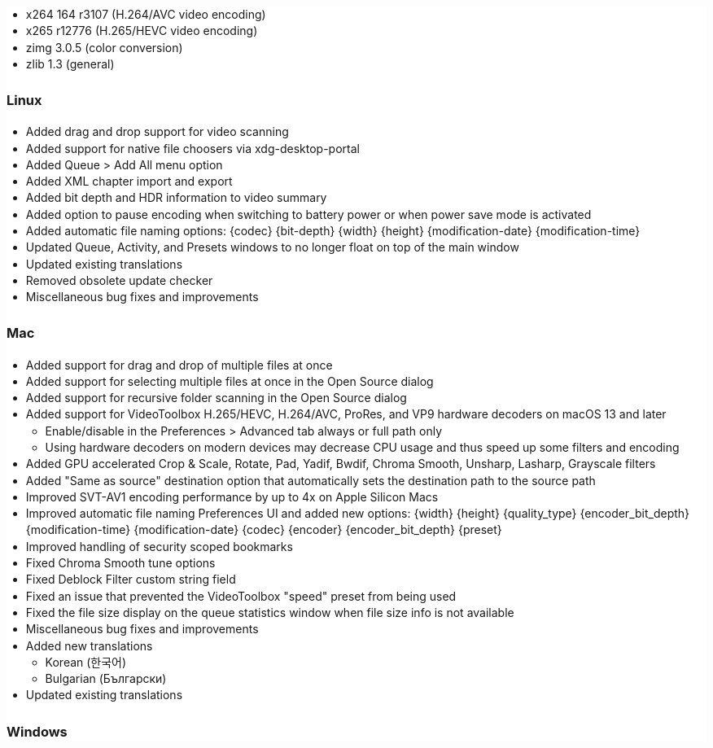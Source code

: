   - x264 164 r3107 (H.264/AVC video encoding)
  - x265 r12776 (H.265/HEVC video encoding)
  - zimg 3.0.5 (color conversion)
  - zlib 1.3 (general)

### Linux

- Added drag and drop support for video scanning
- Added support for native file choosers via xdg-desktop-portal
- Added Queue > Add All menu option
- Added XML chapter import and export
- Added bit depth and HDR information to video summary
- Added option to pause encoding when switching to battery power or when power save mode is activated
- Added automatic file naming options: {codec} {bit-depth} {width} {height} {modification-date} {modification-time}
- Updated Queue, Activity, and Presets windows to no longer float on top of the main window
- Updated existing translations
- Removed obsolete update checker
- Miscellaneous bug fixes and improvements

### Mac

- Added support for drag and drop of multiple files at once
- Added support for selecting multiple files at once in the Open Source dialog
- Added support for recursive folder scanning in the Open Source dialog
- Added support for VideoToolbox H.265/HEVC, H.264/AVC, ProRes, and VP9 hardware decoders on macOS 13 and later
  - Enable/disable in the Preferences > Advanced tab always or full path only
  - Using hardware decoders on modern devices may decrease CPU usage and thus speed up some filters and encoding
- Added GPU accelerated Crop & Scale, Rotate, Pad, Yadif, Bwdif, Chroma Smooth, Unsharp, Lasharp, Grayscale filters
- Added "Same as source" destination option that automatically sets the destination path to the source path
- Improved SVT-AV1 encoding performance by up to 4x on Apple Silicon Macs
- Improved automatic file naming Preferences UI and added new options: {width} {height} {quality_type} {encoder_bit_depth} {modification-time} {modification-date} {codec} {encoder} {encoder_bit_depth} {preset}
- Improved handling of security scoped bookmarks
- Fixed Chroma Smooth tune options
- Fixed Deblock Filter custom string field
- Fixed an issue that prevented the VideoToolbox "speed" preset from being used
- Fixed the file size display on the queue statistics window when file size info is not available
- Miscellaneous bug fixes and improvements
- Added new translations
  - Korean (한국어)
  - Bulgarian (Български)
- Updated existing translations

### Windows
